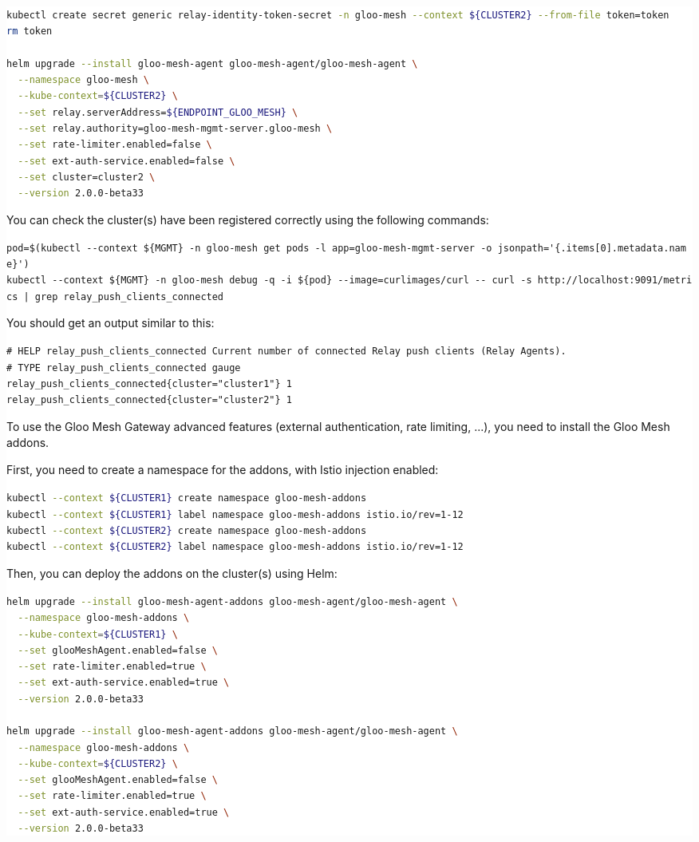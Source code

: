 ```bash
kubectl create secret generic relay-identity-token-secret -n gloo-mesh --context ${CLUSTER2} --from-file token=token
rm token

helm upgrade --install gloo-mesh-agent gloo-mesh-agent/gloo-mesh-agent \
  --namespace gloo-mesh \
  --kube-context=${CLUSTER2} \
  --set relay.serverAddress=${ENDPOINT_GLOO_MESH} \
  --set relay.authority=gloo-mesh-mgmt-server.gloo-mesh \
  --set rate-limiter.enabled=false \
  --set ext-auth-service.enabled=false \
  --set cluster=cluster2 \
  --version 2.0.0-beta33
```

You can check the cluster(s) have been registered correctly using the following commands:

```
pod=$(kubectl --context ${MGMT} -n gloo-mesh get pods -l app=gloo-mesh-mgmt-server -o jsonpath='{.items[0].metadata.name}')
kubectl --context ${MGMT} -n gloo-mesh debug -q -i ${pod} --image=curlimages/curl -- curl -s http://localhost:9091/metrics | grep relay_push_clients_connected
```

You should get an output similar to this:

```
# HELP relay_push_clients_connected Current number of connected Relay push clients (Relay Agents).
# TYPE relay_push_clients_connected gauge
relay_push_clients_connected{cluster="cluster1"} 1
relay_push_clients_connected{cluster="cluster2"} 1
```

To use the Gloo Mesh Gateway advanced features (external authentication, rate limiting, ...), you need to install the Gloo Mesh addons.

First, you need to create a namespace for the addons, with Istio injection enabled:

```bash
kubectl --context ${CLUSTER1} create namespace gloo-mesh-addons
kubectl --context ${CLUSTER1} label namespace gloo-mesh-addons istio.io/rev=1-12
kubectl --context ${CLUSTER2} create namespace gloo-mesh-addons
kubectl --context ${CLUSTER2} label namespace gloo-mesh-addons istio.io/rev=1-12
```

Then, you can deploy the addons on the cluster(s) using Helm:

```bash
helm upgrade --install gloo-mesh-agent-addons gloo-mesh-agent/gloo-mesh-agent \
  --namespace gloo-mesh-addons \
  --kube-context=${CLUSTER1} \
  --set glooMeshAgent.enabled=false \
  --set rate-limiter.enabled=true \
  --set ext-auth-service.enabled=true \
  --version 2.0.0-beta33

helm upgrade --install gloo-mesh-agent-addons gloo-mesh-agent/gloo-mesh-agent \
  --namespace gloo-mesh-addons \
  --kube-context=${CLUSTER2} \
  --set glooMeshAgent.enabled=false \
  --set rate-limiter.enabled=true \
  --set ext-auth-service.enabled=true \
  --version 2.0.0-beta33
```
